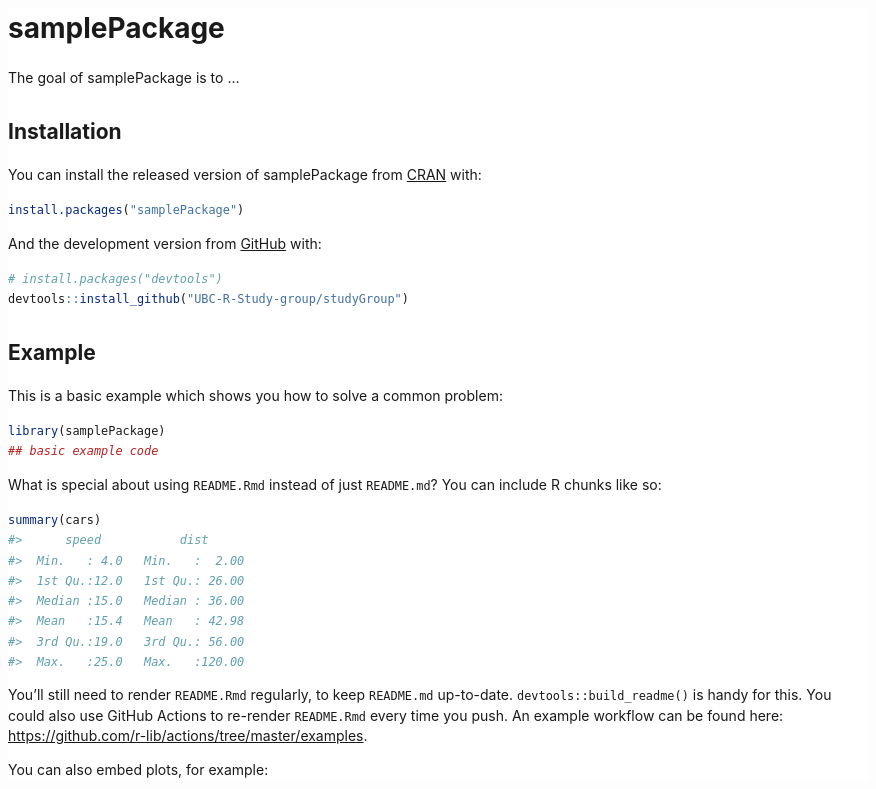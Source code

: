 


# samplePackage





The goal of samplePackage is to …

## Installation

You can install the released version of samplePackage from
[CRAN](https://CRAN.R-project.org) with:

``` r
install.packages("samplePackage")
```

And the development version from [GitHub](https://github.com/) with:

``` r
# install.packages("devtools")
devtools::install_github("UBC-R-Study-group/studyGroup")
```

## Example

This is a basic example which shows you how to solve a common problem:

``` r
library(samplePackage)
## basic example code
```

What is special about using `README.Rmd` instead of just `README.md`?
You can include R chunks like so:

``` r
summary(cars)
#>      speed           dist       
#>  Min.   : 4.0   Min.   :  2.00  
#>  1st Qu.:12.0   1st Qu.: 26.00  
#>  Median :15.0   Median : 36.00  
#>  Mean   :15.4   Mean   : 42.98  
#>  3rd Qu.:19.0   3rd Qu.: 56.00  
#>  Max.   :25.0   Max.   :120.00
```

You’ll still need to render `README.Rmd` regularly, to keep `README.md`
up-to-date. `devtools::build_readme()` is handy for this. You could also
use GitHub Actions to re-render `README.Rmd` every time you push. An
example workflow can be found here:
<https://github.com/r-lib/actions/tree/master/examples>.

You can also embed plots, for example:
